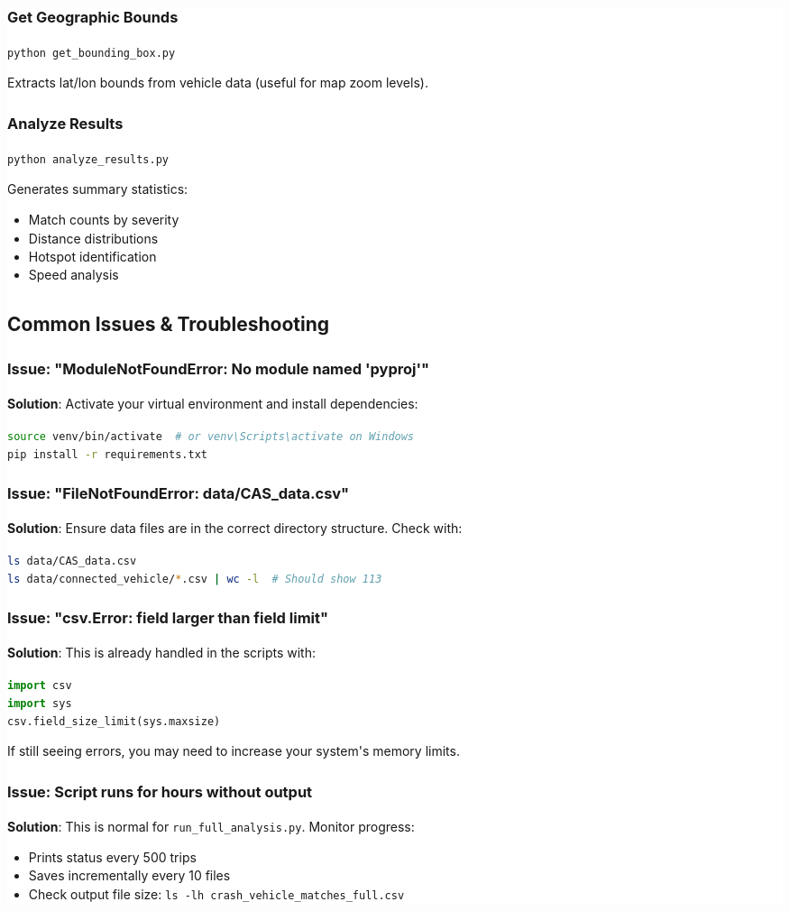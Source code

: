 ### Get Geographic Bounds

```bash
python get_bounding_box.py
```

Extracts lat/lon bounds from vehicle data (useful for map zoom levels).

### Analyze Results

```bash
python analyze_results.py
```

Generates summary statistics:
- Match counts by severity
- Distance distributions
- Hotspot identification
- Speed analysis

## Common Issues & Troubleshooting

### Issue: "ModuleNotFoundError: No module named 'pyproj'"

**Solution**: Activate your virtual environment and install dependencies:
```bash
source venv/bin/activate  # or venv\Scripts\activate on Windows
pip install -r requirements.txt
```

### Issue: "FileNotFoundError: data/CAS_data.csv"

**Solution**: Ensure data files are in the correct directory structure. Check with:
```bash
ls data/CAS_data.csv
ls data/connected_vehicle/*.csv | wc -l  # Should show 113
```

### Issue: "csv.Error: field larger than field limit"

**Solution**: This is already handled in the scripts with:
```python
import csv
import sys
csv.field_size_limit(sys.maxsize)
```

If still seeing errors, you may need to increase your system's memory limits.

### Issue: Script runs for hours without output

**Solution**: This is normal for `run_full_analysis.py`. Monitor progress:
- Prints status every 500 trips
- Saves incrementally every 10 files
- Check output file size: `ls -lh crash_vehicle_matches_full.csv`
